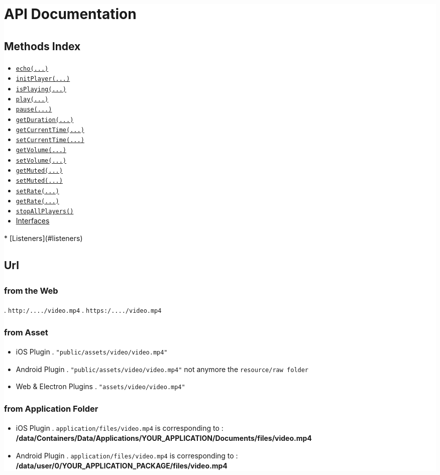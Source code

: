 # API Documentation

## Methods Index

<docgen-index>

* [`echo(...)`](#echo)
* [`initPlayer(...)`](#initplayer)
* [`isPlaying(...)`](#isplaying)
* [`play(...)`](#play)
* [`pause(...)`](#pause)
* [`getDuration(...)`](#getduration)
* [`getCurrentTime(...)`](#getcurrenttime)
* [`setCurrentTime(...)`](#setcurrenttime)
* [`getVolume(...)`](#getvolume)
* [`setVolume(...)`](#setvolume)
* [`getMuted(...)`](#getmuted)
* [`setMuted(...)`](#setmuted)
* [`setRate(...)`](#setrate)
* [`getRate(...)`](#getrate)
* [`stopAllPlayers()`](#stopallplayers)
* [Interfaces](#interfaces)

</docgen-index>
* [Listeners](#listeners)

## Url

### from the Web

. `http:/..../video.mp4`
. `https:/..../video.mp4`

### from Asset

- iOS Plugin
  . `"public/assets/video/video.mp4"`

- Android Plugin
  . `"public/assets/video/video.mp4"` not anymore the `resource/raw folder`

- Web & Electron Plugins
  . `"assets/video/video.mp4"`

### from Application Folder

- iOS Plugin
  . `application/files/video.mp4` is corresponding to :
  **/data/Containers/Data/Applications/YOUR_APPLICATION/Documents/files/video.mp4**

- Android Plugin
  . `application/files/video.mp4` is corresponding to :
  **/data/user/0/YOUR_APPLICATION_PACKAGE/files/video.mp4**
